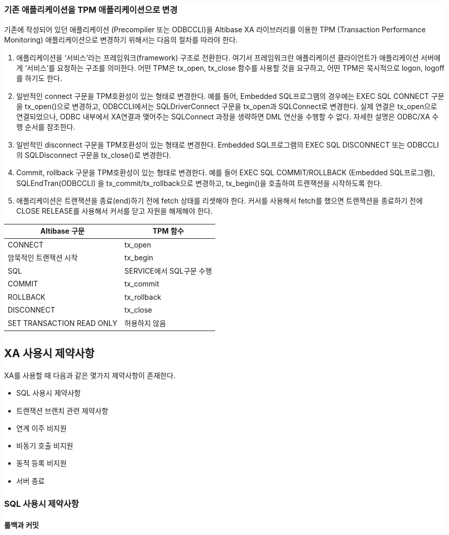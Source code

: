 
### 기존 애플리케이션을 TPM 애플리케이션으로 변경

기존에 작성되어 있던 애플리케이션 (Precompiler 또는 ODBCCLI)을 Altibase XA 라이브러리를 이용한 TPM (Transaction Performance Monitoring) 애플리케이션으로 변경하기 위해서는 다음의 절차를 따라야 한다.

1.  애플리케이션을 ‘서비스’라는 프레임워크(framework) 구조로 전환한다. 여기서 프레임워크란 애플리케이션 클라이언트가 애플리케이션 서버에게 ‘서비스’를 요청하는 구조를 의미한다. 어떤 TPM은 tx_open, tx_close 함수를 사용할 것을 요구하고, 어떤 TPM은 묵시적으로 logon, logoff 를 하기도 한다.
2.  일반적인 connect 구문을 TPM호환성이 있는 형태로 변경한다. 예를 들어, Embedded SQL프로그램의 경우에는 EXEC SQL CONNECT 구문을 tx_open()으로 변경하고, ODBCCLI에서는 SQLDriverConnect 구문을 tx_open과 SQLConnect로 변경한다. 실제 연결은 tx_open으로 연결되었으나, ODBC 내부에서 XA연결과
    맺어주는 SQLConnect 과정을 생략하면 DML 연산을 수행할 수 없다. 자세한 설명은 ODBC/XA 수행 순서를 참조한다.
    
3.  일반적인 disconnect 구문을 TPM호환성이 있는 형태로 변경한다. Embedded SQL프로그램의 EXEC SQL DISCONNECT 또는 ODBCCLI의 SQLDisconnect 구문을 tx_close()로 변경한다.
4.  Commit, rollback 구문을 TPM호환성이 있는 형태로 변경한다. 예를 들어 EXEC SQL COMMIT/ROLLBACK (Embedded SQL프로그램), SQLEndTran(ODBCCLI) 을 tx_commit/tx_rollback으로 변경하고, tx_begin()을 호출하여 트랜잭션을 시작하도록 한다.
5.  애플리케이션은 트랜잭션을 종료(end)하기 전에 fetch 상태를 리셋해야 한다. 커서를 사용해서 fetch를 했으면 트랜잭션을 종료하기 전에 CLOSE RELEASE를 사용해서 커서를 닫고 자원을 해제해야 한다.

| Altibase 구문             | TPM 함수                 |
|---------------------------|--------------------------|
| CONNECT                   | tx_open                  |
| 암묵적인 트랜잭션 시작    | tx_begin                 |
| SQL                       | SERVICE에서 SQL구문 수행 |
| COMMIT                    | tx_commit                |
| ROLLBACK                  | tx_rollback              |
| DISCONNECT                | tx_close                 |
| SET TRANSACTION READ ONLY | 허용하지 않음            |



## XA 사용시 제약사항

XA를 사용할 때 다음과 같은 몇가지 제약사항이 존재한다.

-   SQL 사용시 제약사항

-   트랜잭션 브랜치 관련 제약사항

-   연계 이주 비지원

-   비동기 호출 비지원

-   동적 등록 비지원

-   서버 종료

### SQL 사용시 제약사항

#### 롤백과 커밋
